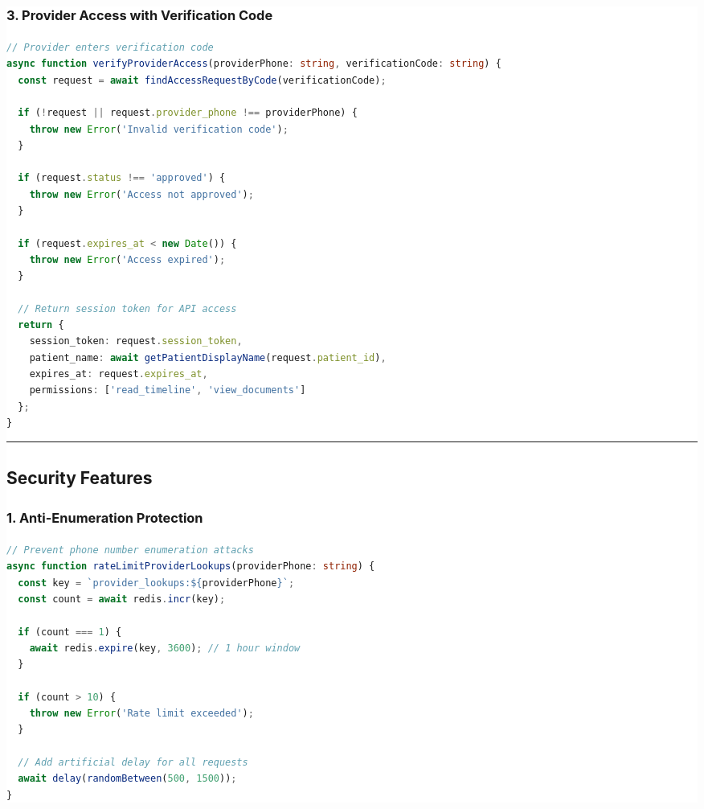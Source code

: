 ### 3. Provider Access with Verification Code
```typescript
// Provider enters verification code
async function verifyProviderAccess(providerPhone: string, verificationCode: string) {
  const request = await findAccessRequestByCode(verificationCode);
  
  if (!request || request.provider_phone !== providerPhone) {
    throw new Error('Invalid verification code');
  }
  
  if (request.status !== 'approved') {
    throw new Error('Access not approved');
  }
  
  if (request.expires_at < new Date()) {
    throw new Error('Access expired');
  }
  
  // Return session token for API access
  return {
    session_token: request.session_token,
    patient_name: await getPatientDisplayName(request.patient_id),
    expires_at: request.expires_at,
    permissions: ['read_timeline', 'view_documents']
  };
}
```

---

## Security Features

### 1. Anti-Enumeration Protection
```typescript
// Prevent phone number enumeration attacks
async function rateLimitProviderLookups(providerPhone: string) {
  const key = `provider_lookups:${providerPhone}`;
  const count = await redis.incr(key);
  
  if (count === 1) {
    await redis.expire(key, 3600); // 1 hour window
  }
  
  if (count > 10) {
    throw new Error('Rate limit exceeded');
  }
  
  // Add artificial delay for all requests
  await delay(randomBetween(500, 1500));
}
```
